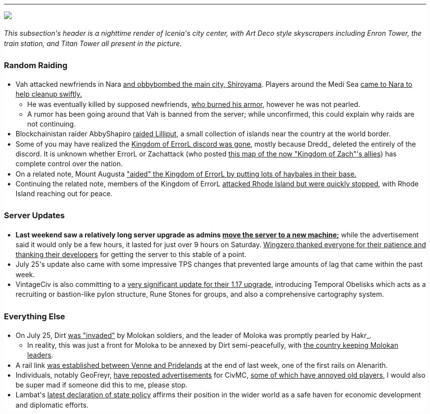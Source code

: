     
---

![](https://i.redd.it/4te5t9u4wde91.png)

*This subsection's header is a nighttime render of Icenia's city center, with Art Deco style skyscrapers including Enron Tower, the train station, and Titan Tower all present in the picture.*

### Random Raiding

- Vah attacked newfriends in Nara [and obbybombed the main city, Shiroyama](https://www.reddit.com/r/CivMC/comments/w9agx9/notable_pissbaby_vah_dies_to_naked_newfriends_in/). Players around the Medi Sea [came to Nara to help cleanup swiftly.](https://www.reddit.com/r/CivMC/comments/w9akwe/shiroyama_cleanup_crew/)
    - He was eventually killed by supposed newfriends, [who burned his armor](https://youtu.be/pKQ4J81j1lw), however he was not pearled.
    - A rumor has been going around that Vah is banned from the server; while unconfirmed, this could explain why raids are not continuing.
- Blockchainistan raider AbbyShapiro [raided Lilliput](https://www.reddit.com/r/CivMC/comments/wbp6lg/lilliput_was_recently_raided_by_user_abbyshapiro/), a small collection of islands near the country at the world border.
- Some of you may have realized the [Kingdom of ErrorL discord was gone](https://www.reddit.com/r/CivMC/comments/w9pods/koeljpg/ihwl0ex/), mostly because Dredd_ deleted the entirely of the discord. It is unknown whether ErrorL or Zachattack (who posted [this map of the now "Kingdom of Zach"'s allies](https://www.reddit.com/r/CivMC/comments/wc93uq/koz_allies_and_naps/)) has complete control over the nation.
- On a related note, Mount Augusta ["aided" the Kingdom of ErrorL by putting lots of haybales in their base.](https://www.reddit.com/r/CivMC/comments/waorot/mount_augusta_delivers_food_aid_to_koel/)
- Continuing the related note, members of the Kingdom of ErrorL [attacked Rhode Island but were quickly stopped](https://www.reddit.com/r/CivMC/comments/wd1iah/koelkoz_members_are_on_sight_for_rhodesian/), with Rhode Island reaching out for peace.

### Server Updates

- **Last weekend saw a relatively long server upgrade as admins [move the server to a new machine;](https://discord.com/channels/912074050086502470/952312337065451530/1002946069916827769)** while the advertisement said it would only be a few hours, it lasted for just over 9 hours on Saturday. [Wingzero thanked everyone for their patience and thanking their developers](https://discord.com/channels/912074050086502470/952312337065451530/1003160078200868864) for getting the server to this stable of a point.
- July 25's update also came with some impressive TPS changes that prevented large amounts of lag that came within the past week.
- VintageCiv is also committing to a [very significant update for their 1.17 upgrade](https://discord.com/channels/927062370352762941/937503678477262908/1001626280451641465), introducing Temporal Obelisks which acts as a recruiting or bastion-like pylon structure, Rune Stones for groups, and also a comprehensive cartography system.

### Everything Else

- On July 25, Dirt [was "invaded"](https://www.reddit.com/r/CivMC/comments/w7j084/summary_of_the_dirt_moloka_conflict_including/) by Molokan soldiers, and the leader of Moloka was promptly pearled by Hakr_.
    - In reality, this was just a front for Moloka to be annexed by Dirt semi-peacefully, with [the country keeping Molokan leaders](https://www.reddit.com/r/CivMC/comments/w8guxh/looking_forward_a_new_era_for_dirt_and_what_this/).
- A rail link [was established between Venne and Pridelands](https://www.reddit.com/r/CivMC/comments/wbrbad/today_commemorates_the_completion_of_the/) at the end of last week, one of the first rails on Alenarith.
- Individuals, notably GeoFreyr, [have reposted advertisements](https://www.reddit.com/r/CivMC/comments/wd4ept/lmao/) for CivMC, [some of which have annoyed old players](https://www.reddit.com/r/CivMC/comments/w83vpk/hey_im_all_for_advertising_but_pulling_names_from/), I would also be super mad if someone did this to me, please stop.
- Lambat's [latest declaration of state policy](https://www.reddit.com/r/CivMC/comments/wbvn26/republic_of_lambats_state_policy_july_2022/) affirms their position in the wider world as a safe haven for economic development and diplomatic efforts.